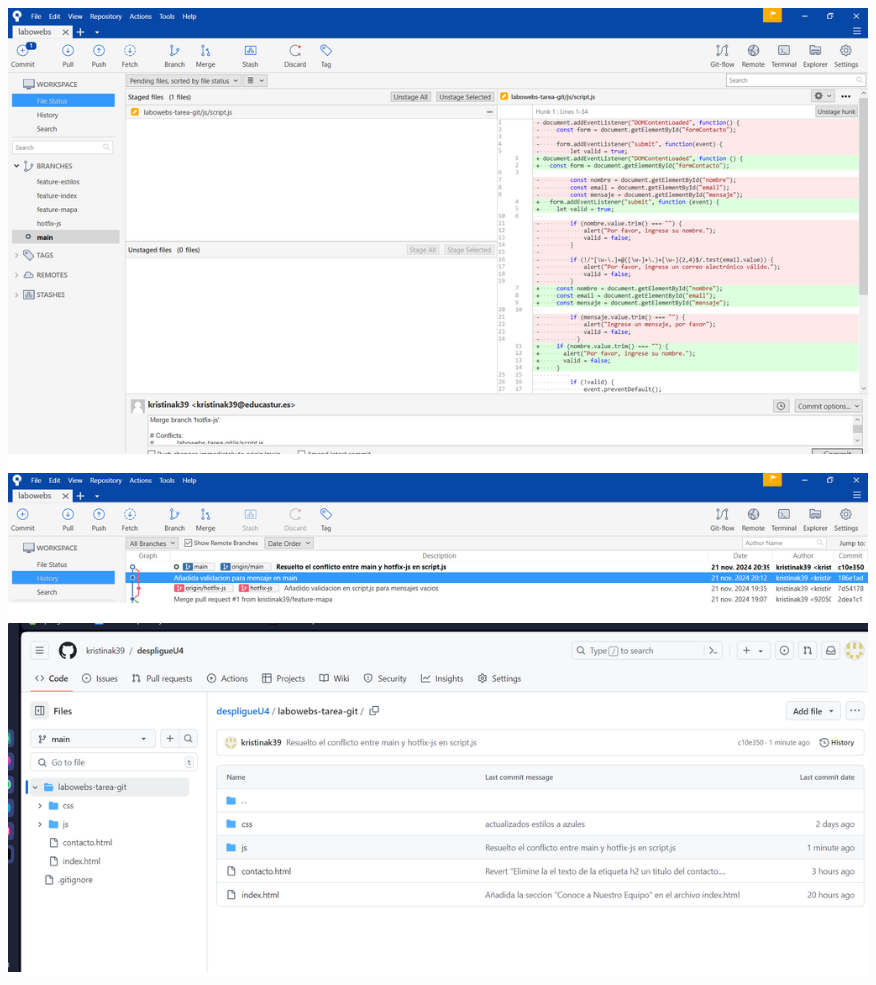 ![image-20241121203828893](./EjercicioDeGit.assets/image-20241121203828893.png)

![image-20241121203956638](./EjercicioDeGit.assets/image-20241121203956638.png)







![image-20241121204121064](./EjercicioDeGit.assets/image-20241121204121064.png)

